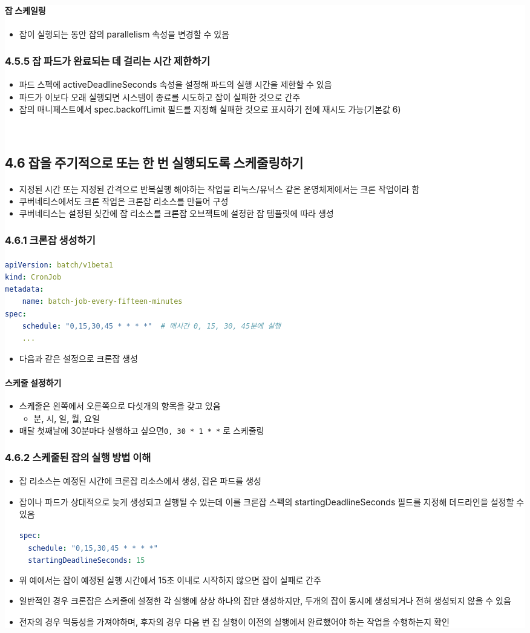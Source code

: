 #### 잡 스케일링

* 잡이 실행되는 동안 잡의 parallelism 속성을 변경할 수 있음

### 4.5.5 잡 파드가 완료되는 데 걸리는 시간 제한하기

* 파드 스펙에 activeDeadlineSeconds 속성을 설정해 파드의 실행 시간을 제한할 수 있음
* 파드가 이보다 오래 실행되면 시스템이 종료를 시도하고 잡이 실패한 것으로 간주
* 잡의 매니페스트에서 spec.backoffLimit 필드를 지정해 실패한 것으로 표시하기 전에 재시도 가능(기본값 6)

<br>

## 4.6 잡을 주기적으로 또는 한 번 실행되도록 스케줄링하기

* 지정된 시간 또는 지정된 간격으로 반복실행 해야하는 작업을 리눅스/유닉스 같은 운영체제에서는 크론 작업이라 함
* 쿠버네티스에서도 크론 작업은 크론잡 리소스를 만들어 구성
* 쿠버네티스는 설정된 싲간에 잡 리소스를 크론잡 오브젝트에 설정한 잡 템플릿에 따라 생성

### 4.6.1 크론잡 생성하기

```yaml
apiVersion: batch/v1beta1
kind: CronJob
metadata: 
	name: batch-job-every-fifteen-minutes
spec:
	schedule: "0,15,30,45 * * * *"	# 매시간 0, 15, 30, 45분에 실행
	...
```

* 다음과 같은 설정으로 크론잡 생성

#### 스케줄 설정하기

* 스케줄은 왼쪽에서 오른쪽으로 다섯개의 항목을 갖고 있음
  * 분, 시, 일, 월, 요일
* 매달 첫째날에 30분마다 실행하고 싶으면`0, 30 * 1 * *` 로 스케줄링

### 4.6.2 스케줄된 잡의 실행 방법 이해

* 잡 리소스는 예정된 시간에 크론잡 리소스에서 생성, 잡은 파드를 생성

* 잡이나 파드가 상대적으로 늦게 생성되고 실행될 수 있는데 이를 크론잡 스펙의 startingDeadlineSeconds 필드를 지정해 데드라인을 설정할 수 있음

  ```yaml
  spec:
  	schedule: "0,15,30,45 * * * *"
  	startingDeadlineSeconds: 15
  ```

* 위 예에서는 잡이 예정된 실행 시간에서 15초 이내로 시작하지 않으면 잡이 실패로 간주

* 일반적인 경우 크론잡은 스케줄에 설정한 각 실행에 상상 하나의 잡만 생성하지만, 두개의 잡이 동시에 생성되거나 전혀 생성되지 않을 수 있음

* 전자의 경우 멱등성을 가져야하며, 후자의 경우 다음 번 잡 실행이 이전의 실행에서 완료했어야 하는 작업을 수행하는지 확인

